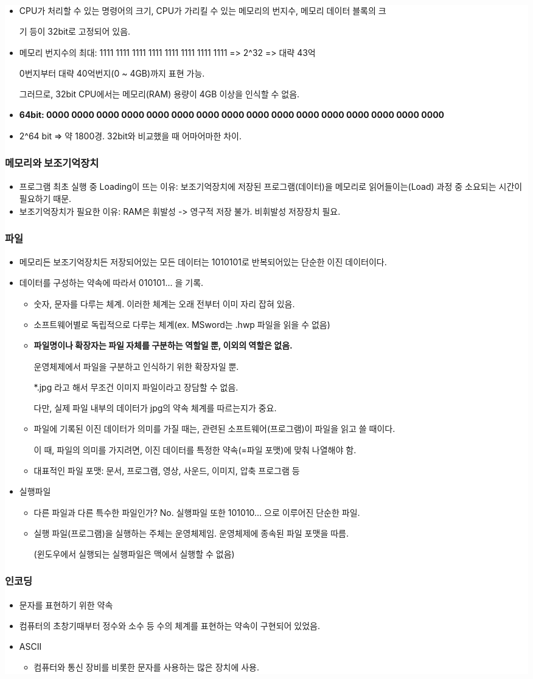   - CPU가 처리할 수 있는 명령어의 크기, CPU가 가리킬 수 있는 메모리의 번지수, 메모리 데이터 블록의 크

    기 등이 32bit로 고정되어 있음.

  - 메모리 번지수의 최대: 1111 1111 1111 1111 1111 1111 1111 1111 => 2^32 => 대략 43억

    0번지부터 대략 40억번지(0 ~ 4GB)까지 표현 가능.

    그러므로, 32bit CPU에서는 메모리(RAM) 용량이 4GB 이상을 인식할 수 없음.

  - **64bit: 0000 0000 0000 0000 0000 0000 0000 0000 0000 0000 0000 0000 0000 0000 0000 0000**

  - 2^64 bit => 약 1800경. 32bit와 비교했을 때 어마어마한 차이.



### 메모리와 보조기억장치

- 프로그램 최초 실행 중 Loading이 뜨는 이유: 보조기억장치에 저장된 프로그램(데이터)을 메모리로 읽어들이는(Load) 과정 중 소요되는 시간이 필요하기 때문.  
- 보조기억장치가 필요한 이유: RAM은 휘발성 -> 영구적 저장 불가. 비휘발성 저장장치 필요.



### 파일

- 메모리든 보조기억장치든 저장되어있는 모든 데이터는 1010101로 반복되어있는 단순한 이진 데이터이다. 

- 데이터를 구성하는 약속에 따라서 010101... 을 기록.
  - 숫자, 문자를 다루는 체계. 이러한 체계는 오래 전부터 이미 자리 잡혀 있음.

  - 소프트웨어별로 독립적으로 다루는 체계(ex. MSword는 .hwp 파일을 읽을 수 없음)

  - **파일명이나 확장자는 파일 자체를 구분하는 역할일 뿐, 이외의 역할은 없음.**

    운영체제에서 파일을 구분하고 인식하기 위한 확장자일 뿐.

    *.jpg 라고 해서 무조건 이미지 파일이라고 장담할 수 없음.

    다만, 실제 파일 내부의 데이터가 jpg의 약속 체계를 따르는지가 중요.

  - 파일에 기록된 이진 데이터가 의미를 가질 때는, 관련된 소프트웨어(프로그램)이 파일을 읽고 쓸 때이다.

    이 때, 파일의 의미를 가지려면, 이진 데이터를 특정한 약속(=파일 포맷)에 맞춰 나열해야 함.

  - 대표적인 파일 포맷: 문서, 프로그램, 영상, 사운드, 이미지, 압축 프로그램 등
- 실행파일

  - 다른 파일과 다른 특수한 파일인가? No. 실행파일 또한 101010... 으로 이루어진 단순한 파일.

  - 실행 파일(프로그램)을 실행하는 주체는 운영체제임. 운영체제에 종속된 파일 포맷을 따름.

    (윈도우에서 실행되는 실행파일은 맥에서 실행할 수 없음)



### 인코딩

- 문자를 표현하기 위한 약속

- 컴퓨터의 초창기때부터 정수와 소수 등 수의 체계를 표현하는 약속이 구현되어 있었음.

- ASCII

  - 컴퓨터와 통신 장비를 비롯한 문자를 사용하는 많은 장치에 사용. 
